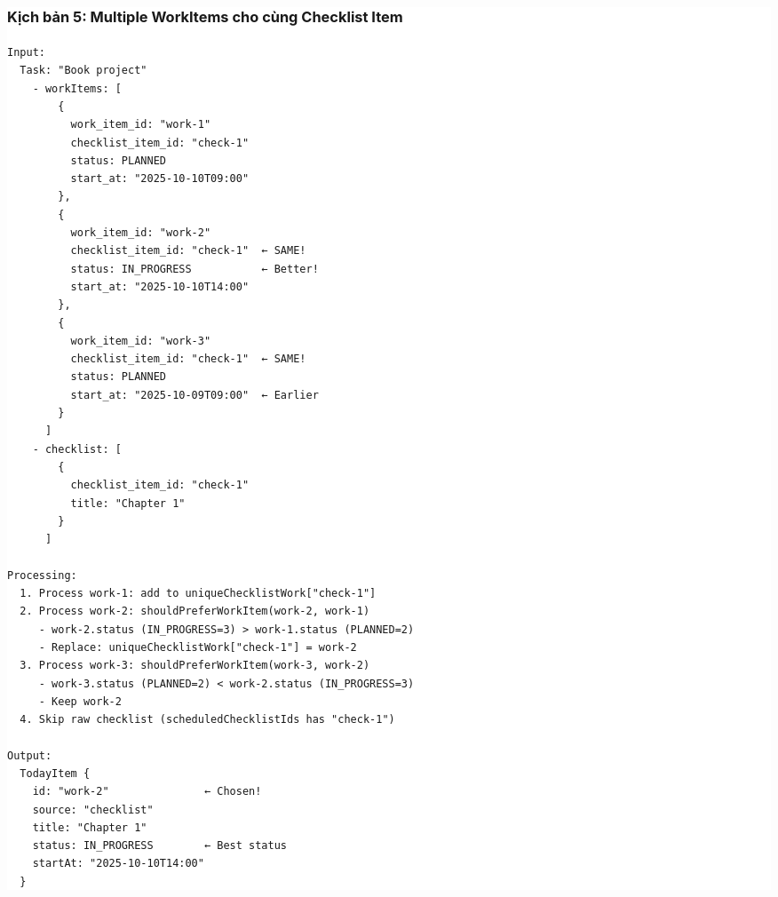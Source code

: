 ### Kịch bản 5: Multiple WorkItems cho cùng Checklist Item

```
Input:
  Task: "Book project"
    - workItems: [
        {
          work_item_id: "work-1"
          checklist_item_id: "check-1"
          status: PLANNED
          start_at: "2025-10-10T09:00"
        },
        {
          work_item_id: "work-2"
          checklist_item_id: "check-1"  ← SAME!
          status: IN_PROGRESS           ← Better!
          start_at: "2025-10-10T14:00"
        },
        {
          work_item_id: "work-3"
          checklist_item_id: "check-1"  ← SAME!
          status: PLANNED
          start_at: "2025-10-09T09:00"  ← Earlier
        }
      ]
    - checklist: [
        {
          checklist_item_id: "check-1"
          title: "Chapter 1"
        }
      ]

Processing:
  1. Process work-1: add to uniqueChecklistWork["check-1"]
  2. Process work-2: shouldPreferWorkItem(work-2, work-1)
     - work-2.status (IN_PROGRESS=3) > work-1.status (PLANNED=2)
     - Replace: uniqueChecklistWork["check-1"] = work-2
  3. Process work-3: shouldPreferWorkItem(work-3, work-2)
     - work-3.status (PLANNED=2) < work-2.status (IN_PROGRESS=3)
     - Keep work-2
  4. Skip raw checklist (scheduledChecklistIds has "check-1")

Output:
  TodayItem {
    id: "work-2"               ← Chosen!
    source: "checklist"
    title: "Chapter 1"
    status: IN_PROGRESS        ← Best status
    startAt: "2025-10-10T14:00"
  }
```
